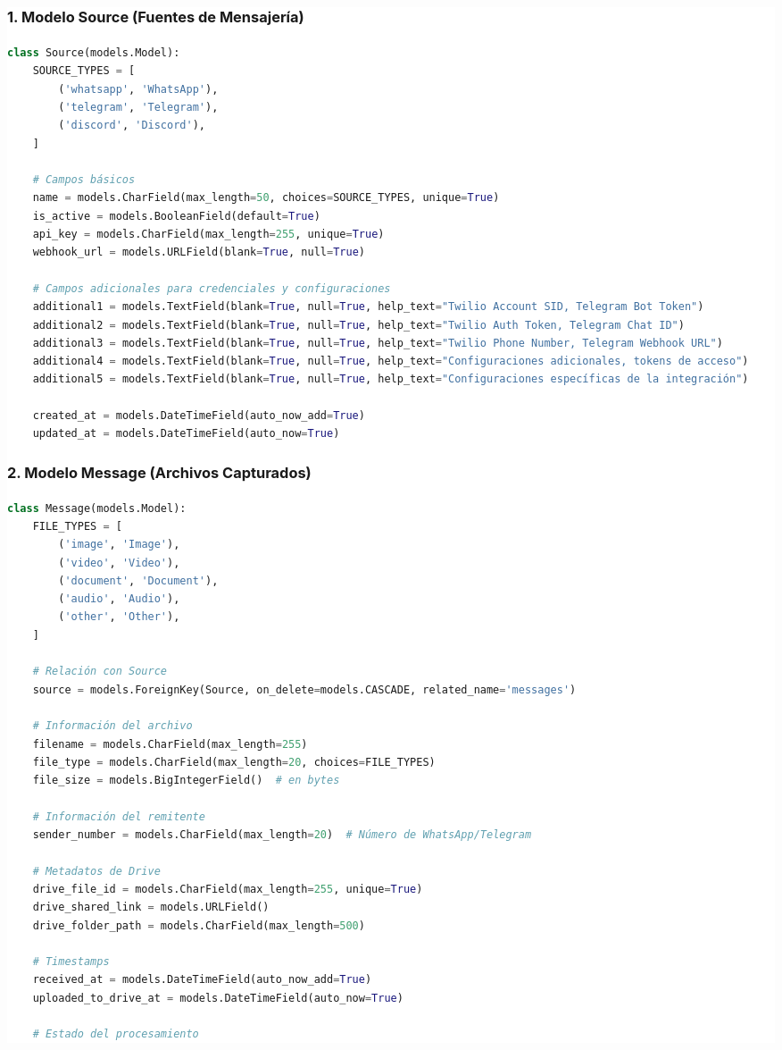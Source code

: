 ### 1. **Modelo Source (Fuentes de Mensajería)**
```python
class Source(models.Model):
    SOURCE_TYPES = [
        ('whatsapp', 'WhatsApp'),
        ('telegram', 'Telegram'),
        ('discord', 'Discord'),
    ]
    
    # Campos básicos
    name = models.CharField(max_length=50, choices=SOURCE_TYPES, unique=True)
    is_active = models.BooleanField(default=True)
    api_key = models.CharField(max_length=255, unique=True)
    webhook_url = models.URLField(blank=True, null=True)
    
    # Campos adicionales para credenciales y configuraciones
    additional1 = models.TextField(blank=True, null=True, help_text="Twilio Account SID, Telegram Bot Token")
    additional2 = models.TextField(blank=True, null=True, help_text="Twilio Auth Token, Telegram Chat ID")
    additional3 = models.TextField(blank=True, null=True, help_text="Twilio Phone Number, Telegram Webhook URL")
    additional4 = models.TextField(blank=True, null=True, help_text="Configuraciones adicionales, tokens de acceso")
    additional5 = models.TextField(blank=True, null=True, help_text="Configuraciones específicas de la integración")
    
    created_at = models.DateTimeField(auto_now_add=True)
    updated_at = models.DateTimeField(auto_now=True)
```

### 2. **Modelo Message (Archivos Capturados)**
```python
class Message(models.Model):
    FILE_TYPES = [
        ('image', 'Image'),
        ('video', 'Video'),
        ('document', 'Document'),
        ('audio', 'Audio'),
        ('other', 'Other'),
    ]
    
    # Relación con Source
    source = models.ForeignKey(Source, on_delete=models.CASCADE, related_name='messages')
    
    # Información del archivo
    filename = models.CharField(max_length=255)
    file_type = models.CharField(max_length=20, choices=FILE_TYPES)
    file_size = models.BigIntegerField()  # en bytes
    
    # Información del remitente
    sender_number = models.CharField(max_length=20)  # Número de WhatsApp/Telegram
    
    # Metadatos de Drive
    drive_file_id = models.CharField(max_length=255, unique=True)
    drive_shared_link = models.URLField()
    drive_folder_path = models.CharField(max_length=500)
    
    # Timestamps
    received_at = models.DateTimeField(auto_now_add=True)
    uploaded_to_drive_at = models.DateTimeField(auto_now=True)
    
    # Estado del procesamiento
```